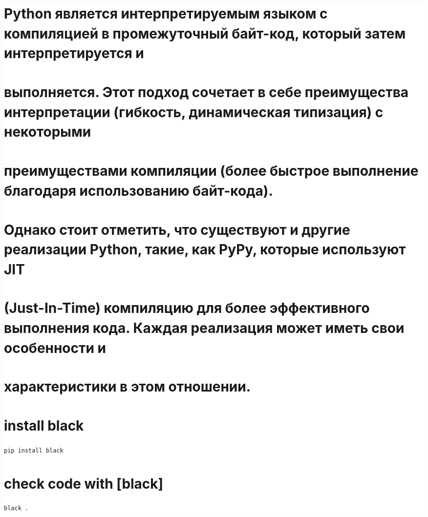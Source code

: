 # Python является интерпретируемым языком с компиляцией в промежуточный байт-код, который затем интерпретируется и 
# выполняется. Этот подход сочетает в себе преимущества интерпретации (гибкость, динамическая типизация) с некоторыми 
# преимуществами компиляции (более быстрое выполнение благодаря использованию байт-кода).

# Однако стоит отметить, что существуют и другие реализации Python, такие, как PyPy, которые используют JIT 
# (Just-In-Time) компиляцию для более эффективного выполнения кода. Каждая реализация может иметь свои особенности и 
# характеристики в этом отношении.


# install black
```shell
pip install black
```

# check code with [black]
```shell
black .
```